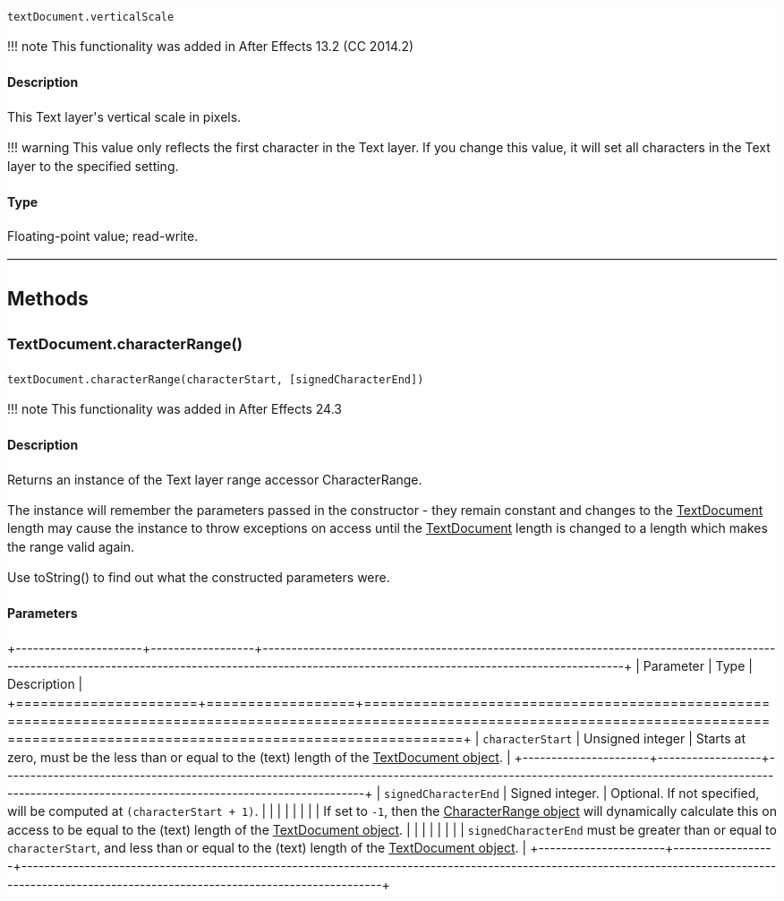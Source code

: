 `textDocument.verticalScale`

!!! note
    This functionality was added in After Effects 13.2 (CC 2014.2)

#### Description

This Text layer's vertical scale in pixels.

!!! warning
    This value only reflects the first character in the Text layer.
If you change this value, it will set all characters in the Text layer to the specified setting.

#### Type

Floating-point value; read-write.

---

## Methods

### TextDocument.characterRange()

`textDocument.characterRange(characterStart, [signedCharacterEnd])`

!!! note
    This functionality was added in After Effects 24.3

#### Description

Returns an instance of the Text layer range accessor CharacterRange.

The instance will remember the parameters passed in the constructor - they remain constant and changes to the [TextDocument](#textdocument-object) length may cause the instance to throw exceptions on access until the [TextDocument](#textdocument-object) length is changed to a length which makes the range valid again.

Use toString() to find out what the constructed parameters were.

#### Parameters

+----------------------+------------------+----------------------------------------------------------------------------------------------------------------------------------------------------------------------------------------------------+
|      Parameter       |       Type       |                                                                                            Description                                                                                             |
+======================+==================+====================================================================================================================================================================================================+
| `characterStart`     | Unsigned integer | Starts at zero, must be the less than or equal to the (text) length of the [TextDocument object](#textdocument-object).                                                                            |
+----------------------+------------------+----------------------------------------------------------------------------------------------------------------------------------------------------------------------------------------------------+
| `signedCharacterEnd` | Signed integer.  | Optional. If not specified, will be computed at `(characterStart + 1)`.                                                                                                                            |
|                      |                  |                                                                                                                                                                                                    |
|                      |                  | If set to `-1`, then the [CharacterRange object](../characterrange) will dynamically calculate this on access to be equal to the (text) length of the [TextDocument object](#textdocument-object). |
|                      |                  |                                                                                                                                                                                                    |
|                      |                  | `signedCharacterEnd` must be greater than or equal to `characterStart`, and less than or equal to the (text) length of the [TextDocument object](#textdocument-object).                            |
+----------------------+------------------+----------------------------------------------------------------------------------------------------------------------------------------------------------------------------------------------------+
